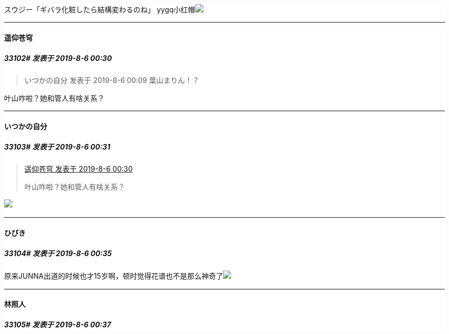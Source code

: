 スウジー「ギバラ化粧したら結構変わるのね」</blockquote>
yygq小红帽<img src="https://static.saraba1st.com/image/smiley/face2017/065.png" referrerpolicy="no-referrer">







-----

####  遥仰苍穹  
##### 33102#       发表于 2019-8-6 00:30



<blockquote>いつかの自分 发表于 2019-8-6 00:09
葉山まりん！？</blockquote>
叶山咋啦？她和管人有啥关系？







-----

####  いつかの自分  
##### 33103#       发表于 2019-8-6 00:31



<blockquote><a href="httphttps://bbs.saraba1st.com/2b/forum.php?mod=redirect&amp;goto=findpost&amp;pid=44806432&amp;ptid=1823171" target="_blank">遥仰苍穹 发表于 2019-8-6 00:30</a>

叶山咋啦？她和管人有啥关系？</blockquote>
<img src="https://s2.ax1x.com/2019/08/06/eR4VqU.png" referrerpolicy="no-referrer">







-----

####  ひびき  
##### 33104#       发表于 2019-8-6 00:35




原来JUNNA出道的时候也才15岁啊，顿时觉得花谱也不是那么神奇了<img src="https://static.saraba1st.com/image/smiley/face2017/067.png" referrerpolicy="no-referrer">







-----

####  林照人  
##### 33105#       发表于 2019-8-6 00:37
